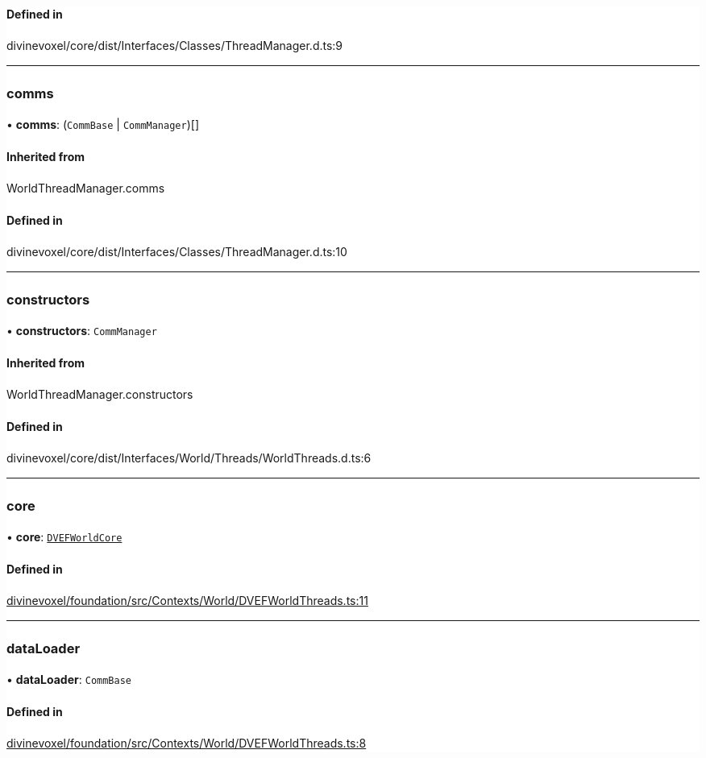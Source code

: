 #### Defined in

divinevoxel/core/dist/Interfaces/Classes/ThreadManager.d.ts:9

___

### comms

• **comms**: (`CommBase` \| `CommManager`)[]

#### Inherited from

WorldThreadManager.comms

#### Defined in

divinevoxel/core/dist/Interfaces/Classes/ThreadManager.d.ts:10

___

### constructors

• **constructors**: `CommManager`

#### Inherited from

WorldThreadManager.constructors

#### Defined in

divinevoxel/core/dist/Interfaces/World/Threads/WorldThreads.d.ts:6

___

### core

• **core**: [`DVEFWorldCore`](Contexts_World_DVEFWorldCore.DVEFWorldCore.md)

#### Defined in

[divinevoxel/foundation/src/Contexts/World/DVEFWorldThreads.ts:11](https://github.com/lucasdamianjohnson/DivineVoxelEngine/blob/596fa7391478620ed460dfb4856ff0a763b91c49/divinevoxel/foundation/src/Contexts/World/DVEFWorldThreads.ts#L11)

___

### dataLoader

• **dataLoader**: `CommBase`

#### Defined in

[divinevoxel/foundation/src/Contexts/World/DVEFWorldThreads.ts:8](https://github.com/lucasdamianjohnson/DivineVoxelEngine/blob/596fa7391478620ed460dfb4856ff0a763b91c49/divinevoxel/foundation/src/Contexts/World/DVEFWorldThreads.ts#L8)

